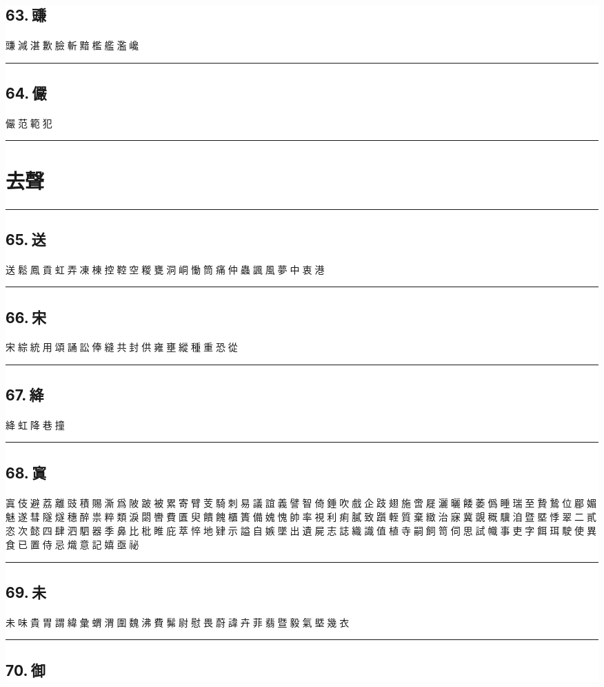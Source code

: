 
## 63. 豏

豏 減 湛 歉 臉 斬 黯 檻 艦 濫 巉

---

## 64. 儼

儼 范 範 犯

---

# 去聲

---

## 65. 送

送 鬆 鳳 貢 虹 弄 凍 棟 控 鞚 空 糉 甕 洞 峒 慟 筒 痛 仲 蟲 諷 風 夢 中 衷 港

---

## 66. 宋

宋 綜 統 用 頌 誦 訟 俸 縫 共 封 供 雍 壅 縱 種 重 恐 從

---

## 67. 絳

絳 虹 降 巷 撞

---

## 68. 寘

寘 伎 避 荔 離 豉 積 賜 澌 爲 陂 跛 被 累 寄 臂 芰 騎 刺 易 議 誼 義 譬 智 倚 錘 吹 戲 企 跂 翅 施 啻 屣 灑 曬 餧 萎 僞 睡 瑞 至 贄 鷙 位 郿 媚 魅 遂 彗 隧 燧 穗 醉 祟 粹 類 淚 閟 轡 費 匱 臾 饋 餽 櫃 簣 備 媿 愧 帥 率 視 利 痢 膩 致 躓 輊 質 棄 緻 治 寐 冀 覬 穊 驥 洎 暨 塈 悸 翠 二 貳 恣 次 懿 四 肆 泗 駟 器 季 鼻 比 枇 睢 庇 萃 悴 地 肄 示 謚 自 嫉 墜 出 遺 屍 志 誌 織 識 值 植 寺 嗣 飼 笥 伺 思 試 幟 事 吏 字 餌 珥 駛 使 異 食 已 置 侍 忌 熾 意 記 嬉 亟 祕

---

## 69. 未

未 味 貴 胃 謂 緯 彙 蝟 渭 圍 魏 沸 費 髴 尉 慰 畏 蔚 諱 卉 菲 翡 暨 毅 氣 塈 幾 衣

---

## 70. 御
